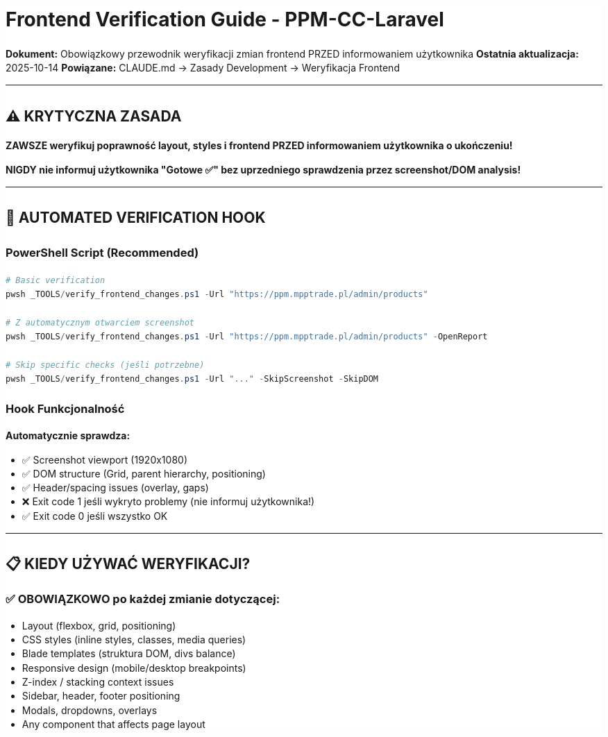 # Frontend Verification Guide - PPM-CC-Laravel

**Dokument:** Obowiązkowy przewodnik weryfikacji zmian frontend PRZED informowaniem użytkownika
**Ostatnia aktualizacja:** 2025-10-14
**Powiązane:** CLAUDE.md → Zasady Development → Weryfikacja Frontend

---

## ⚠️ KRYTYCZNA ZASADA

**ZAWSZE weryfikuj poprawność layout, styles i frontend PRZED informowaniem użytkownika o ukończeniu!**

**NIGDY nie informuj użytkownika "Gotowe ✅" bez uprzedniego sprawdzenia przez screenshot/DOM analysis!**

---

## 🤖 AUTOMATED VERIFICATION HOOK

### PowerShell Script (Recommended)

```powershell
# Basic verification
pwsh _TOOLS/verify_frontend_changes.ps1 -Url "https://ppm.mpptrade.pl/admin/products"

# Z automatycznym otwarciem screenshot
pwsh _TOOLS/verify_frontend_changes.ps1 -Url "https://ppm.mpptrade.pl/admin/products" -OpenReport

# Skip specific checks (jeśli potrzebne)
pwsh _TOOLS/verify_frontend_changes.ps1 -Url "..." -SkipScreenshot -SkipDOM
```

### Hook Funkcjonalność

**Automatycznie sprawdza:**
- ✅ Screenshot viewport (1920x1080)
- ✅ DOM structure (Grid, parent hierarchy, positioning)
- ✅ Header/spacing issues (overlay, gaps)
- ❌ Exit code 1 jeśli wykryto problemy (nie informuj użytkownika!)
- ✅ Exit code 0 jeśli wszystko OK

---

## 📋 KIEDY UŻYWAĆ WERYFIKACJI?

### ✅ OBOWIĄZKOWO po każdej zmianie dotyczącej:

- Layout (flexbox, grid, positioning)
- CSS styles (inline styles, classes, media queries)
- Blade templates (struktura DOM, divs balance)
- Responsive design (mobile/desktop breakpoints)
- Z-index / stacking context issues
- Sidebar, header, footer positioning
- Modals, dropdowns, overlays
- Any component that affects page layout
